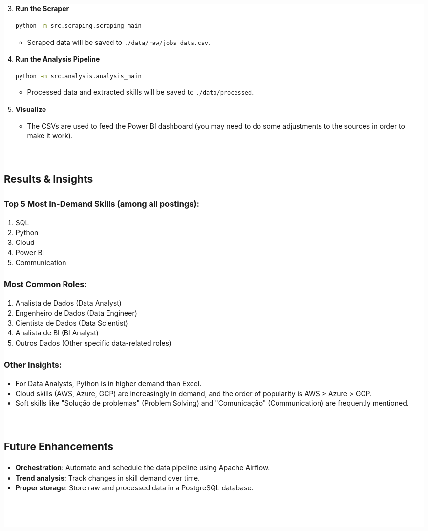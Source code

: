 3. **Run the Scraper**
    ```sh
    python -m src.scraping.scraping_main
    ```

    - Scraped data will be saved to `./data/raw/jobs_data.csv`.

4. **Run the Analysis Pipeline**
    ```sh
    python -m src.analysis.analysis_main
    ```
    - Processed data and extracted skills will be saved to `./data/processed`.

5. **Visualize**
    - The CSVs are used to feed the Power BI dashboard (you may need to do some adjustments to the sources in order to make it work).
<br>

## Results & Insights
### Top 5 Most In-Demand Skills (among all postings):

1. SQL
1. Python
1. Cloud
1. Power BI
1. Communication

### Most Common Roles:

1. Analista de Dados (Data Analyst)
1. Engenheiro de Dados (Data Engineer)
1. Cientista de Dados (Data Scientist)
1. Analista de BI (BI Analyst)
1. Outros Dados (Other specific data-related roles)

### Other Insights:

- For Data Analysts, Python is in higher demand than Excel.
- Cloud skills (AWS, Azure, GCP) are increasingly in demand, and the order of popularity is AWS > Azure > GCP.
- Soft skills like "Solução de problemas" (Problem Solving) and "Comunicação" (Communication) are frequently mentioned.
<br>

## Future Enhancements
- **Orchestration**: Automate and schedule the data pipeline using Apache Airflow.
- **Trend analysis**: Track changes in skill demand over time.
- **Proper storage**: Store raw and processed data in a PostgreSQL database.

<br>

<br>

---